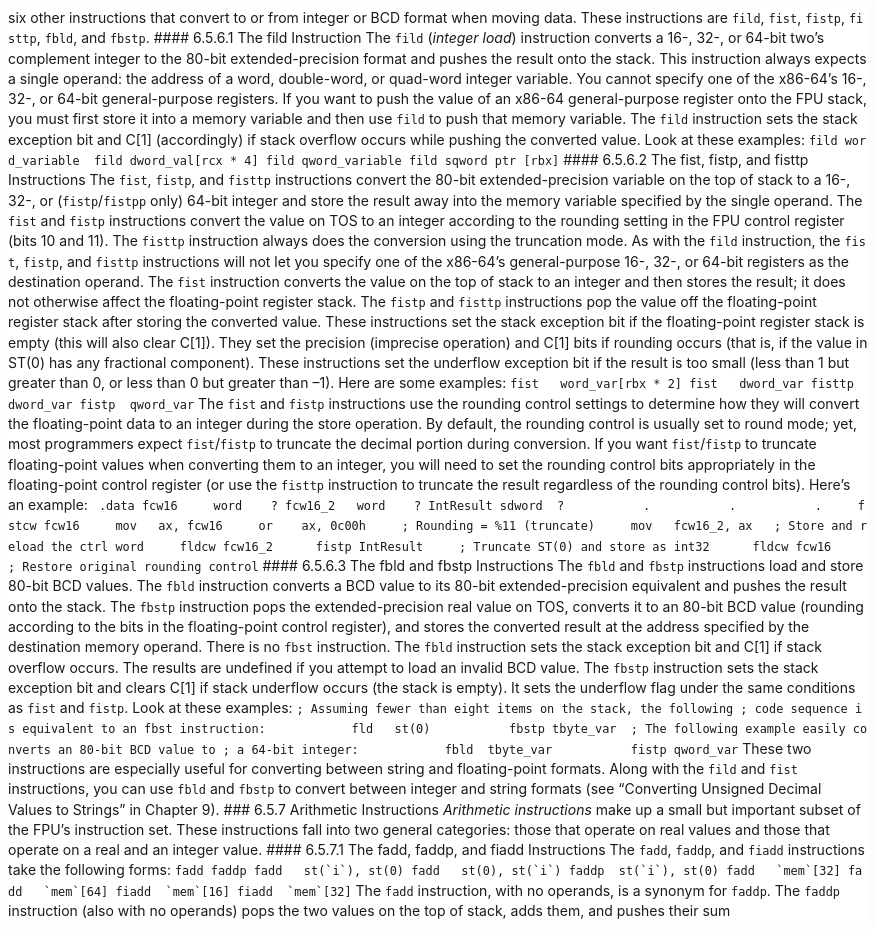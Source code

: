 six other instructions that convert to or from integer or BCD format when moving data. These instructions are `fild`, `fist`, `fistp`, `fisttp`, `fbld`, and `fbstp`.    #### 6.5.6.1 The fild Instruction    The `fild` (*integer load*) instruction converts a 16-, 32-, or 64-bit two’s complement integer to the 80-bit extended-precision format and pushes the result onto the stack. This instruction always expects a single operand: the address of a word, double-word, or quad-word integer variable. You cannot specify one of the x86-64’s 16-, 32-, or 64-bit general-purpose registers. If you want to push the value of an x86-64 general-purpose register onto the FPU stack, you must first store it into a memory variable and then use `fild` to push that memory variable.    The `fild` instruction sets the stack exception bit and C[1] (accordingly) if stack overflow occurs while pushing the converted value. Look at these examples:    ``` fild word_variable  fild dword_val[rcx * 4] fild qword_variable fild sqword ptr [rbx] ```    #### 6.5.6.2 The fist, fistp, and fisttp Instructions    The `fist`, `fistp`, and `fisttp` instructions convert the 80-bit extended-precision variable on the top of stack to a 16-, 32-, or (`fistp`/`fistpp` only) 64-bit integer and store the result away into the memory variable specified by the single operand. The `fist` and `fistp` instructions convert the value on TOS to an integer according to the rounding setting in the FPU control register (bits 10 and 11). The `fisttp` instruction always does the conversion using the truncation mode. As with the `fild` instruction, the `fist`, `fistp`, and `fisttp` instructions will not let you specify one of the x86-64’s general-purpose 16-, 32-, or 64-bit registers as the destination operand.    The `fist` instruction converts the value on the top of stack to an integer and then stores the result; it does not otherwise affect the floating-point register stack. The `fistp` and `fisttp` instructions pop the value off the floating-point register stack after storing the converted value.    These instructions set the stack exception bit if the floating-point register stack is empty (this will also clear C[1]). They set the precision (imprecise operation) and C[1] bits if rounding occurs (that is, if the value in ST(0) has any fractional component). These instructions set the underflow exception bit if the result is too small (less than 1 but greater than 0, or less than 0 but greater than –1). Here are some examples:    ``` fist   word_var[rbx * 2] fist   dword_var fisttp dword_var fistp  qword_var ```    The `fist` and `fistp` instructions use the rounding control settings to determine how they will convert the floating-point data to an integer during the store operation. By default, the rounding control is usually set to round mode; yet, most programmers expect `fist`/`fistp` to truncate the decimal portion during conversion. If you want `fist`/`fistp` to truncate floating-point values when converting them to an integer, you will need to set the rounding control bits appropriately in the floating-point control register (or use the `fisttp` instruction to truncate the result regardless of the rounding control bits). Here’s an example:    ```  .data fcw16     word    ? fcw16_2   word    ? IntResult sdword  ?           .           .           .     fstcw fcw16     mov   ax, fcw16     or    ax, 0c00h     ; Rounding = %11 (truncate)     mov   fcw16_2, ax   ; Store and reload the ctrl word     fldcw fcw16_2      fistp IntResult     ; Truncate ST(0) and store as int32      fldcw fcw16         ; Restore original rounding control ```    #### 6.5.6.3 The fbld and fbstp Instructions    The `fbld` and `fbstp` instructions load and store 80-bit BCD values. The `fbld` instruction converts a BCD value to its 80-bit extended-precision equivalent and pushes the result onto the stack. The `fbstp` instruction pops the extended-precision real value on TOS, converts it to an 80-bit BCD value (rounding according to the bits in the floating-point control register), and stores the converted result at the address specified by the destination memory operand. There is no `fbst` instruction.    The `fbld` instruction sets the stack exception bit and C[1] if stack overflow occurs. The results are undefined if you attempt to load an invalid BCD value. The `fbstp` instruction sets the stack exception bit and clears C[1] if stack underflow occurs (the stack is empty). It sets the underflow flag under the same conditions as `fist` and `fistp`. Look at these examples:    ``` ; Assuming fewer than eight items on the stack, the following ; code sequence is equivalent to an fbst instruction:            fld   st(0)           fbstp tbyte_var  ; The following example easily converts an 80-bit BCD value to ; a 64-bit integer:            fbld  tbyte_var           fistp qword_var ```    These two instructions are especially useful for converting between string and floating-point formats. Along with the `fild` and `fist` instructions, you can use `fbld` and `fbstp` to convert between integer and string formats (see “Converting Unsigned Decimal Values to Strings” in Chapter 9).    ### 6.5.7 Arithmetic Instructions    *Arithmetic instructions* make up a small but important subset of the FPU’s instruction set. These instructions fall into two general categories: those that operate on real values and those that operate on a real and an integer value.    #### 6.5.7.1 The fadd, faddp, and fiadd Instructions    The `fadd`, `faddp`, and `fiadd` instructions take the following forms:    ``` fadd faddp fadd   st(`i`), st(0) fadd   st(0), st(`i`) faddp  st(`i`), st(0) fadd   `mem`[32] fadd   `mem`[64] fiadd  `mem`[16] fiadd  `mem`[32] ```    The `fadd` instruction, with no operands, is a synonym for `faddp`. The `faddp` instruction (also with no operands) pops the two values on the top of stack, adds them, and pushes their sum